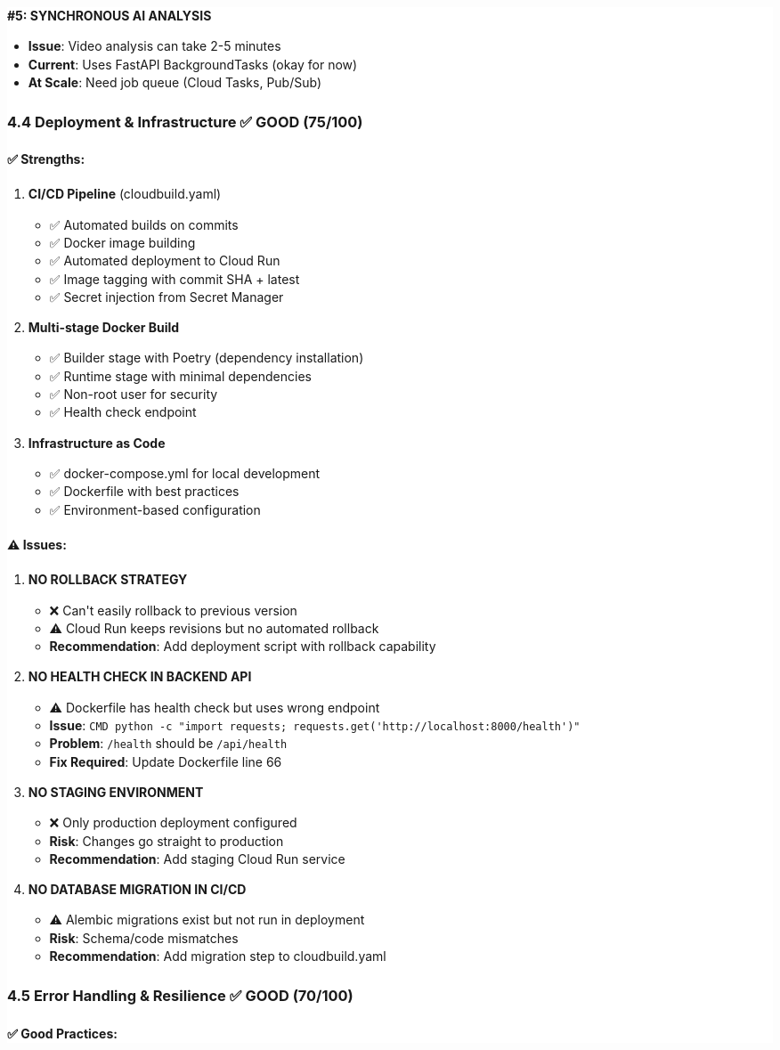 **#5: SYNCHRONOUS AI ANALYSIS**
- **Issue**: Video analysis can take 2-5 minutes
- **Current**: Uses FastAPI BackgroundTasks (okay for now)
- **At Scale**: Need job queue (Cloud Tasks, Pub/Sub)

### 4.4 Deployment & Infrastructure ✅ GOOD (75/100)

#### ✅ Strengths:

1. **CI/CD Pipeline** (cloudbuild.yaml)
   - ✅ Automated builds on commits
   - ✅ Docker image building
   - ✅ Automated deployment to Cloud Run
   - ✅ Image tagging with commit SHA + latest
   - ✅ Secret injection from Secret Manager

2. **Multi-stage Docker Build**
   - ✅ Builder stage with Poetry (dependency installation)
   - ✅ Runtime stage with minimal dependencies
   - ✅ Non-root user for security
   - ✅ Health check endpoint

3. **Infrastructure as Code**
   - ✅ docker-compose.yml for local development
   - ✅ Dockerfile with best practices
   - ✅ Environment-based configuration

#### ⚠️ Issues:

1. **NO ROLLBACK STRATEGY**
   - ❌ Can't easily rollback to previous version
   - ⚠️ Cloud Run keeps revisions but no automated rollback
   - **Recommendation**: Add deployment script with rollback capability

2. **NO HEALTH CHECK IN BACKEND API**
   - ⚠️ Dockerfile has health check but uses wrong endpoint
   - **Issue**: `CMD python -c "import requests; requests.get('http://localhost:8000/health')"`
   - **Problem**: `/health` should be `/api/health`
   - **Fix Required**: Update Dockerfile line 66

3. **NO STAGING ENVIRONMENT**
   - ❌ Only production deployment configured
   - **Risk**: Changes go straight to production
   - **Recommendation**: Add staging Cloud Run service

4. **NO DATABASE MIGRATION IN CI/CD**
   - ⚠️ Alembic migrations exist but not run in deployment
   - **Risk**: Schema/code mismatches
   - **Recommendation**: Add migration step to cloudbuild.yaml

### 4.5 Error Handling & Resilience ✅ GOOD (70/100)

#### ✅ Good Practices:
